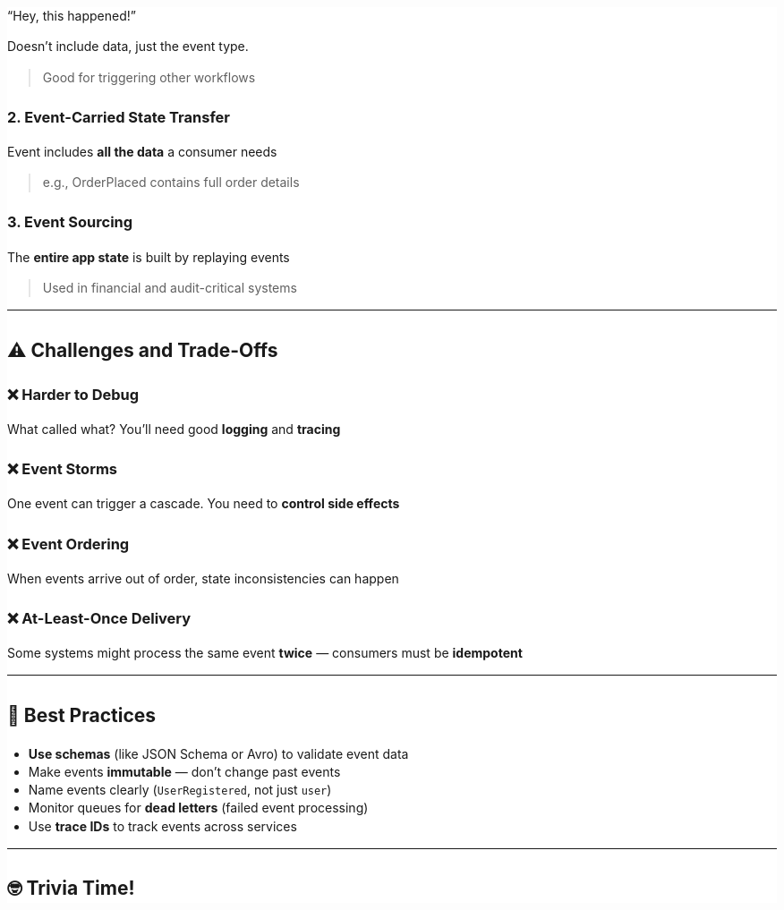 “Hey, this happened!”

Doesn’t include data, just the event type.

> Good for triggering other workflows
> 

### 2. **Event-Carried State Transfer**

Event includes **all the data** a consumer needs

> e.g., OrderPlaced contains full order details
> 

### 3. **Event Sourcing**

The **entire app state** is built by replaying events

> Used in financial and audit-critical systems
> 

---

## ⚠️ Challenges and Trade-Offs

### ❌ Harder to Debug

What called what? You’ll need good **logging** and **tracing**

### ❌ Event Storms

One event can trigger a cascade. You need to **control side effects**

### ❌ Event Ordering

When events arrive out of order, state inconsistencies can happen

### ❌ At-Least-Once Delivery

Some systems might process the same event **twice** — consumers must be **idempotent**

---

## 🔐 Best Practices

- **Use schemas** (like JSON Schema or Avro) to validate event data
- Make events **immutable** — don’t change past events
- Name events clearly (`UserRegistered`, not just `user`)
- Monitor queues for **dead letters** (failed event processing)
- Use **trace IDs** to track events across services

---

## 🤓 Trivia Time!

